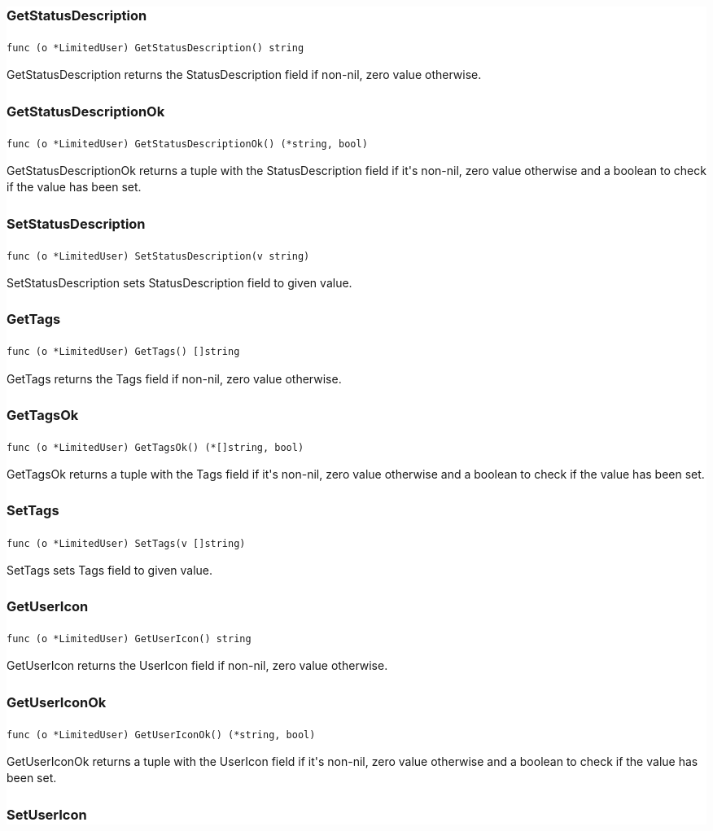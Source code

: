 
### GetStatusDescription

`func (o *LimitedUser) GetStatusDescription() string`

GetStatusDescription returns the StatusDescription field if non-nil, zero value otherwise.

### GetStatusDescriptionOk

`func (o *LimitedUser) GetStatusDescriptionOk() (*string, bool)`

GetStatusDescriptionOk returns a tuple with the StatusDescription field if it's non-nil, zero value otherwise
and a boolean to check if the value has been set.

### SetStatusDescription

`func (o *LimitedUser) SetStatusDescription(v string)`

SetStatusDescription sets StatusDescription field to given value.


### GetTags

`func (o *LimitedUser) GetTags() []string`

GetTags returns the Tags field if non-nil, zero value otherwise.

### GetTagsOk

`func (o *LimitedUser) GetTagsOk() (*[]string, bool)`

GetTagsOk returns a tuple with the Tags field if it's non-nil, zero value otherwise
and a boolean to check if the value has been set.

### SetTags

`func (o *LimitedUser) SetTags(v []string)`

SetTags sets Tags field to given value.


### GetUserIcon

`func (o *LimitedUser) GetUserIcon() string`

GetUserIcon returns the UserIcon field if non-nil, zero value otherwise.

### GetUserIconOk

`func (o *LimitedUser) GetUserIconOk() (*string, bool)`

GetUserIconOk returns a tuple with the UserIcon field if it's non-nil, zero value otherwise
and a boolean to check if the value has been set.

### SetUserIcon
